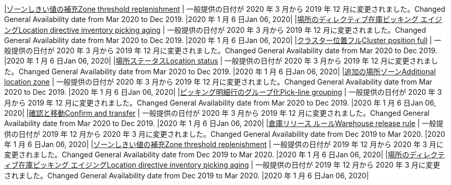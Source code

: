 |[<span data-ttu-id="8989b-341">ゾーンしきい値の補充</span><span class="sxs-lookup"><span data-stu-id="8989b-341">Zone threshold replenishment</span></span>](dynamics365-supply-chain-management/zone-threshold-replenishment.md) |   <span data-ttu-id="8989b-342">一般提供の日付が 2020 年 3 月から 2019 年 12 月に変更されました。</span><span class="sxs-lookup"><span data-stu-id="8989b-342">Changed General Availability date from Mar 2020 to Dec 2019.</span></span>  |<span data-ttu-id="8989b-343">2020 年 1 月 6 日</span><span class="sxs-lookup"><span data-stu-id="8989b-343">Jan 06, 2020</span></span>|
|[<span data-ttu-id="8989b-344">場所のディレクティブ在庫ピッキング エイジング</span><span class="sxs-lookup"><span data-stu-id="8989b-344">Location directive inventory picking aging</span></span>](dynamics365-supply-chain-management/location-directive-inventory-picking-aging.md) |   <span data-ttu-id="8989b-345">一般提供の日付が 2020 年 3 月から 2019 年 12 月に変更されました。</span><span class="sxs-lookup"><span data-stu-id="8989b-345">Changed General Availability date from Mar 2020 to Dec 2019.</span></span>  |<span data-ttu-id="8989b-346">2020 年 1 月 6 日</span><span class="sxs-lookup"><span data-stu-id="8989b-346">Jan 06, 2020</span></span>|
|[<span data-ttu-id="8989b-347">クラスター位置フル</span><span class="sxs-lookup"><span data-stu-id="8989b-347">Cluster position full</span></span>](dynamics365-supply-chain-management/cluster-position-full.md) |   <span data-ttu-id="8989b-348">一般提供の日付が 2020 年 3 月から 2019 年 12 月に変更されました。</span><span class="sxs-lookup"><span data-stu-id="8989b-348">Changed General Availability date from Mar 2020 to Dec 2019.</span></span>  |<span data-ttu-id="8989b-349">2020 年 1 月 6 日</span><span class="sxs-lookup"><span data-stu-id="8989b-349">Jan 06, 2020</span></span>|
|[<span data-ttu-id="8989b-350">場所ステータス</span><span class="sxs-lookup"><span data-stu-id="8989b-350">Location status</span></span>](dynamics365-supply-chain-management/location-status.md) |   <span data-ttu-id="8989b-351">一般提供の日付が 2020 年 3 月から 2019 年 12 月に変更されました。</span><span class="sxs-lookup"><span data-stu-id="8989b-351">Changed General Availability date from Mar 2020 to Dec 2019.</span></span>  |<span data-ttu-id="8989b-352">2020 年 1 月 6 日</span><span class="sxs-lookup"><span data-stu-id="8989b-352">Jan 06, 2020</span></span>|
|[<span data-ttu-id="8989b-353">追加の場所ゾーン</span><span class="sxs-lookup"><span data-stu-id="8989b-353">Additional location zone</span></span>](dynamics365-supply-chain-management/additional-location-zone.md) |   <span data-ttu-id="8989b-354">一般提供の日付が 2020 年 3 月から 2019 年 12 月に変更されました。</span><span class="sxs-lookup"><span data-stu-id="8989b-354">Changed General Availability date from Mar 2020 to Dec 2019.</span></span>  |<span data-ttu-id="8989b-355">2020 年 1 月 6 日</span><span class="sxs-lookup"><span data-stu-id="8989b-355">Jan 06, 2020</span></span>|
|[<span data-ttu-id="8989b-356">ピッキング明細行のグループ化</span><span class="sxs-lookup"><span data-stu-id="8989b-356">Pick-line grouping</span></span>](dynamics365-supply-chain-management/pick-line-grouping.md) |   <span data-ttu-id="8989b-357">一般提供の日付が 2020 年 3 月から 2019 年 12 月に変更されました。</span><span class="sxs-lookup"><span data-stu-id="8989b-357">Changed General Availability date from Mar 2020 to Dec 2019.</span></span>  |<span data-ttu-id="8989b-358">2020 年 1 月 6 日</span><span class="sxs-lookup"><span data-stu-id="8989b-358">Jan 06, 2020</span></span>|
|[<span data-ttu-id="8989b-359">確認と移動</span><span class="sxs-lookup"><span data-stu-id="8989b-359">Confirm and transfer</span></span>](dynamics365-supply-chain-management/confirm-transfer.md) |   <span data-ttu-id="8989b-360">一般提供の日付が 2020 年 3 月から 2019 年 12 月に変更されました。</span><span class="sxs-lookup"><span data-stu-id="8989b-360">Changed General Availability date from Mar 2020 to Dec 2019.</span></span>  |<span data-ttu-id="8989b-361">2020 年 1 月 6 日</span><span class="sxs-lookup"><span data-stu-id="8989b-361">Jan 06, 2020</span></span>|
|[<span data-ttu-id="8989b-362">倉庫リリース ルール</span><span class="sxs-lookup"><span data-stu-id="8989b-362">Warehouse release rule</span></span>](dynamics365-supply-chain-management/warehouse-release-rule.md) |   <span data-ttu-id="8989b-363">一般提供の日付が 2019 年 12 月から 2020 年 3 月に変更されました。</span><span class="sxs-lookup"><span data-stu-id="8989b-363">Changed General Availability date from Dec 2019 to Mar 2020.</span></span>  |<span data-ttu-id="8989b-364">2020 年 1 月 6 日</span><span class="sxs-lookup"><span data-stu-id="8989b-364">Jan 06, 2020</span></span>|
|[<span data-ttu-id="8989b-365">ゾーンしきい値の補充</span><span class="sxs-lookup"><span data-stu-id="8989b-365">Zone threshold replenishment</span></span>](dynamics365-supply-chain-management/zone-threshold-replenishment.md) |   <span data-ttu-id="8989b-366">一般提供の日付が 2019 年 12 月から 2020 年 3 月に変更されました。</span><span class="sxs-lookup"><span data-stu-id="8989b-366">Changed General Availability date from Dec 2019 to Mar 2020.</span></span>  |<span data-ttu-id="8989b-367">2020 年 1 月 6 日</span><span class="sxs-lookup"><span data-stu-id="8989b-367">Jan 06, 2020</span></span>|
|[<span data-ttu-id="8989b-368">場所のディレクティブ在庫ピッキング エイジング</span><span class="sxs-lookup"><span data-stu-id="8989b-368">Location directive inventory picking aging</span></span>](dynamics365-supply-chain-management/location-directive-inventory-picking-aging.md) |   <span data-ttu-id="8989b-369">一般提供の日付が 2019 年 12 月から 2020 年 3 月に変更されました。</span><span class="sxs-lookup"><span data-stu-id="8989b-369">Changed General Availability date from Dec 2019 to Mar 2020.</span></span>  |<span data-ttu-id="8989b-370">2020 年 1 月 6 日</span><span class="sxs-lookup"><span data-stu-id="8989b-370">Jan 06, 2020</span></span>|